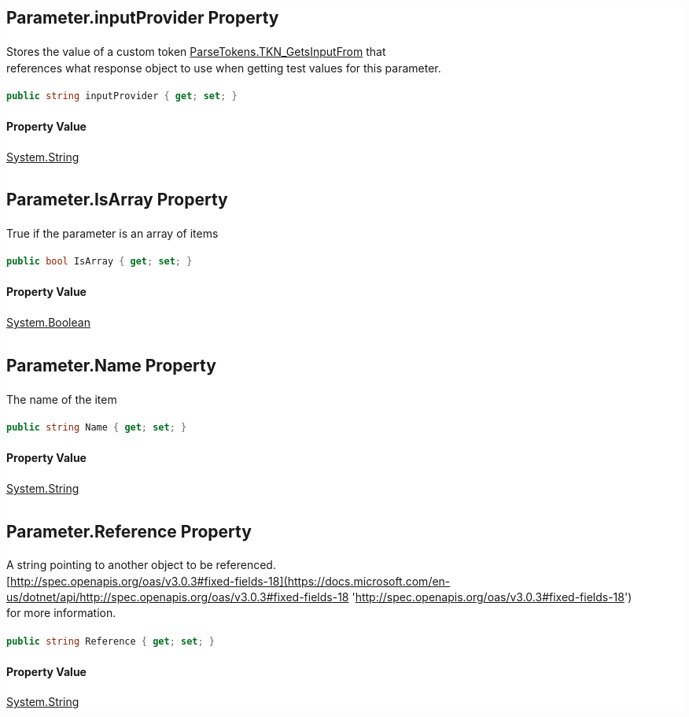 <a name='ApiSet.Models.ApiDocs.Parameter.inputProvider'></a>

## Parameter.inputProvider Property

Stores the value of a custom token [ParseTokens.TKN_GetsInputFrom](https://docs.microsoft.com/en-us/dotnet/api/ParseTokens.TKN_GetsInputFrom 'ParseTokens.TKN_GetsInputFrom') that  
references what response object to use when getting test values for this parameter.

```csharp
public string inputProvider { get; set; }
```

#### Property Value
[System.String](https://docs.microsoft.com/en-us/dotnet/api/System.String 'System.String')

<a name='ApiSet.Models.ApiDocs.Parameter.IsArray'></a>

## Parameter.IsArray Property

True if the parameter is an array of items

```csharp
public bool IsArray { get; set; }
```

#### Property Value
[System.Boolean](https://docs.microsoft.com/en-us/dotnet/api/System.Boolean 'System.Boolean')

<a name='ApiSet.Models.ApiDocs.Parameter.Name'></a>

## Parameter.Name Property

The name of the item

```csharp
public string Name { get; set; }
```

#### Property Value
[System.String](https://docs.microsoft.com/en-us/dotnet/api/System.String 'System.String')

<a name='ApiSet.Models.ApiDocs.Parameter.Reference'></a>

## Parameter.Reference Property

A string pointing to another object to be referenced.  
[http://spec.openapis.org/oas/v3.0.3#fixed-fields-18](https://docs.microsoft.com/en-us/dotnet/api/http://spec.openapis.org/oas/v3.0.3#fixed-fields-18 'http://spec.openapis.org/oas/v3.0.3#fixed-fields-18')   
for more information.

```csharp
public string Reference { get; set; }
```

#### Property Value
[System.String](https://docs.microsoft.com/en-us/dotnet/api/System.String 'System.String')
